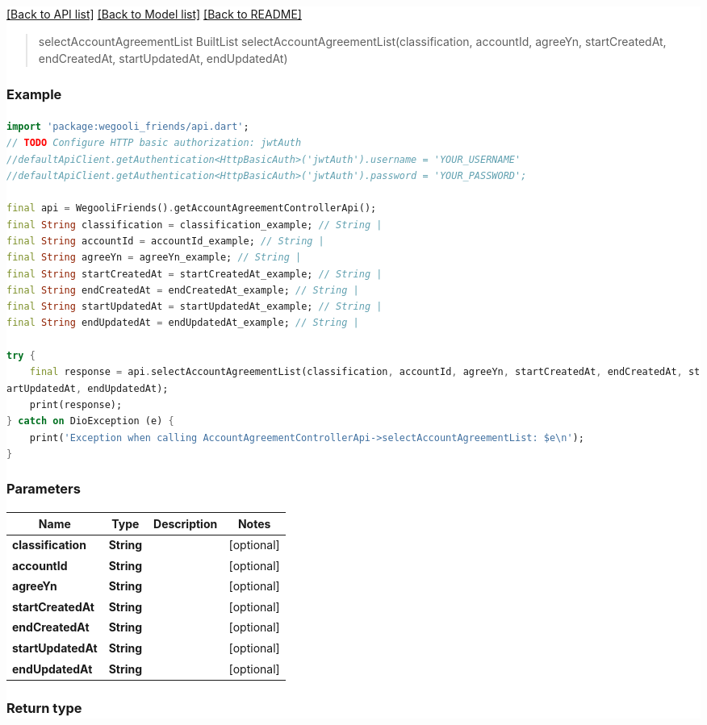 [[Back to API list]](../README.md#documentation-for-api-endpoints)
[[Back to Model list]](../README.md#documentation-for-models)
[[Back to README]](../README.md)

> selectAccountAgreementList
> BuiltList<AccountAgreementModel> selectAccountAgreementList(classification, accountId, agreeYn, startCreatedAt, endCreatedAt, startUpdatedAt, endUpdatedAt)

### Example

```dart
import 'package:wegooli_friends/api.dart';
// TODO Configure HTTP basic authorization: jwtAuth
//defaultApiClient.getAuthentication<HttpBasicAuth>('jwtAuth').username = 'YOUR_USERNAME'
//defaultApiClient.getAuthentication<HttpBasicAuth>('jwtAuth').password = 'YOUR_PASSWORD';

final api = WegooliFriends().getAccountAgreementControllerApi();
final String classification = classification_example; // String |
final String accountId = accountId_example; // String |
final String agreeYn = agreeYn_example; // String |
final String startCreatedAt = startCreatedAt_example; // String |
final String endCreatedAt = endCreatedAt_example; // String |
final String startUpdatedAt = startUpdatedAt_example; // String |
final String endUpdatedAt = endUpdatedAt_example; // String |

try {
    final response = api.selectAccountAgreementList(classification, accountId, agreeYn, startCreatedAt, endCreatedAt, startUpdatedAt, endUpdatedAt);
    print(response);
} catch on DioException (e) {
    print('Exception when calling AccountAgreementControllerApi->selectAccountAgreementList: $e\n');
}
```

### Parameters

| Name               | Type       | Description | Notes      |
| ------------------ | ---------- | ----------- | ---------- |
| **classification** | **String** |             | [optional] |
| **accountId**      | **String** |             | [optional] |
| **agreeYn**        | **String** |             | [optional] |
| **startCreatedAt** | **String** |             | [optional] |
| **endCreatedAt**   | **String** |             | [optional] |
| **startUpdatedAt** | **String** |             | [optional] |
| **endUpdatedAt**   | **String** |             | [optional] |

### Return type
